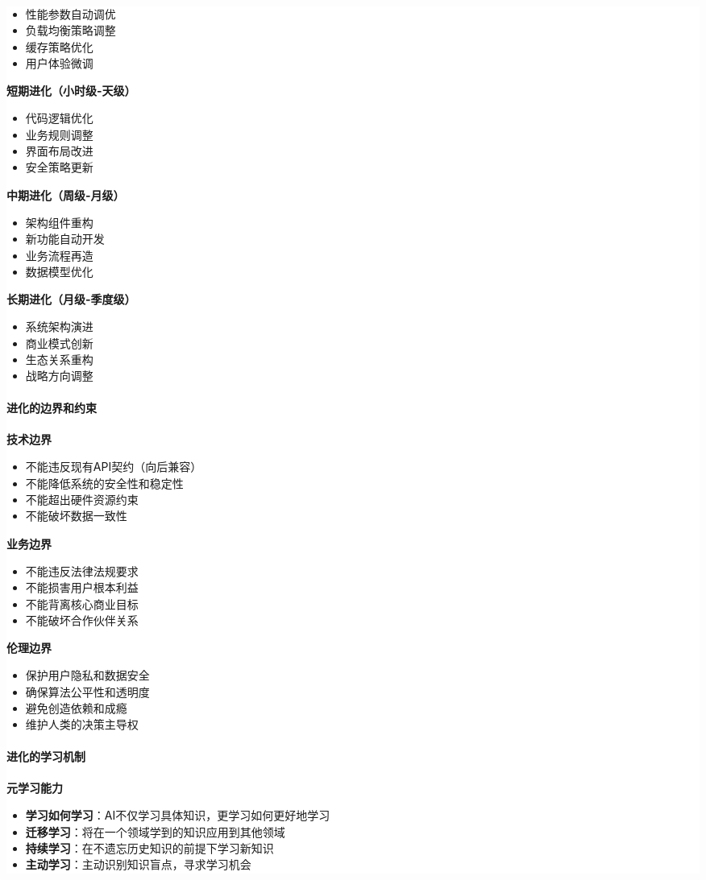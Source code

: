 - 性能参数自动调优
- 负载均衡策略调整
- 缓存策略优化
- 用户体验微调

**短期进化（小时级-天级）**

- 代码逻辑优化
- 业务规则调整
- 界面布局改进
- 安全策略更新

**中期进化（周级-月级）**

- 架构组件重构
- 新功能自动开发
- 业务流程再造
- 数据模型优化

**长期进化（月级-季度级）**

- 系统架构演进
- 商业模式创新
- 生态关系重构
- 战略方向调整

#### 进化的边界和约束

**技术边界**

- 不能违反现有API契约（向后兼容）
- 不能降低系统的安全性和稳定性
- 不能超出硬件资源约束
- 不能破坏数据一致性

**业务边界**

- 不能违反法律法规要求
- 不能损害用户根本利益
- 不能背离核心商业目标
- 不能破坏合作伙伴关系

**伦理边界**

- 保护用户隐私和数据安全
- 确保算法公平性和透明度
- 避免创造依赖和成瘾
- 维护人类的决策主导权

#### 进化的学习机制

**元学习能力**

- **学习如何学习**：AI不仅学习具体知识，更学习如何更好地学习
- **迁移学习**：将在一个领域学到的知识应用到其他领域
- **持续学习**：在不遗忘历史知识的前提下学习新知识
- **主动学习**：主动识别知识盲点，寻求学习机会
